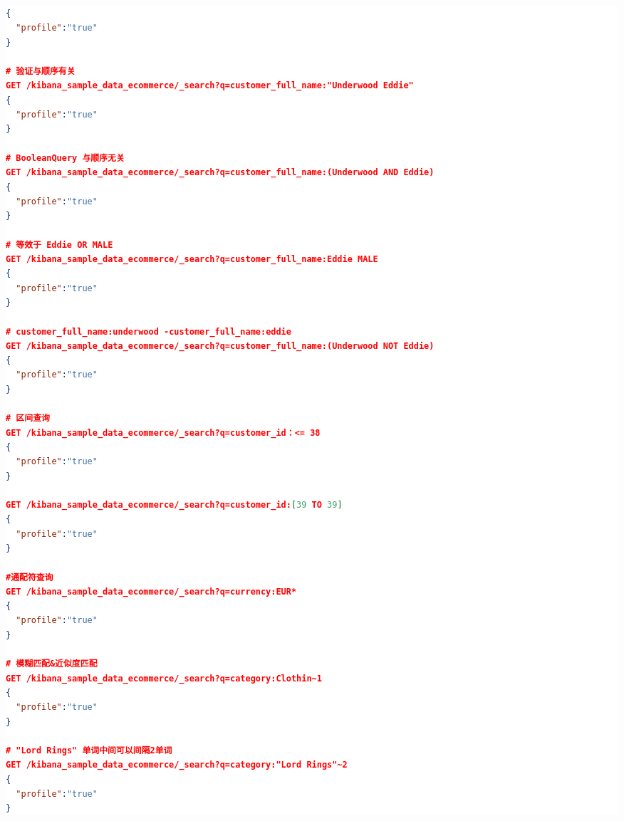 ```json
{
  "profile":"true"
}

# 验证与顺序有关
GET /kibana_sample_data_ecommerce/_search?q=customer_full_name:"Underwood Eddie"
{
  "profile":"true"
}

# BooleanQuery 与顺序无关
GET /kibana_sample_data_ecommerce/_search?q=customer_full_name:(Underwood AND Eddie)
{
  "profile":"true"
}

# 等效于 Eddie OR MALE
GET /kibana_sample_data_ecommerce/_search?q=customer_full_name:Eddie MALE
{
  "profile":"true"
}

# customer_full_name:underwood -customer_full_name:eddie
GET /kibana_sample_data_ecommerce/_search?q=customer_full_name:(Underwood NOT Eddie)
{
  "profile":"true"
}

# 区间查询
GET /kibana_sample_data_ecommerce/_search?q=customer_id：<= 38
{
  "profile":"true"
}

GET /kibana_sample_data_ecommerce/_search?q=customer_id:[39 TO 39]
{
  "profile":"true"
}

#通配符查询
GET /kibana_sample_data_ecommerce/_search?q=currency:EUR*
{
  "profile":"true"
}

# 模糊匹配&近似度匹配
GET /kibana_sample_data_ecommerce/_search?q=category:Clothin~1
{
  "profile":"true"
}

# "Lord Rings" 单词中间可以间隔2单词
GET /kibana_sample_data_ecommerce/_search?q=category:"Lord Rings"~2
{
  "profile":"true"
}
```
